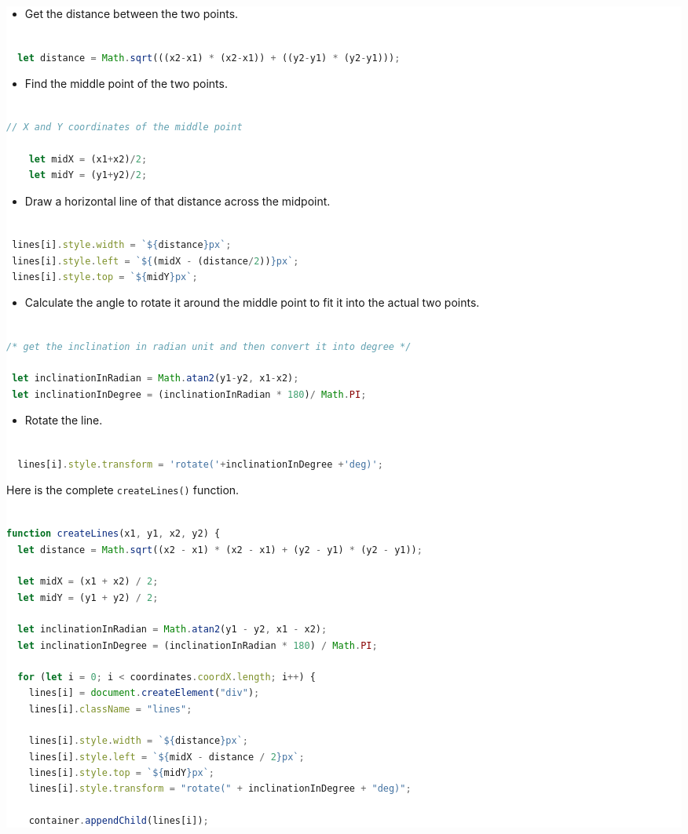 * Get the distance between the two points.

```javascript

  let distance = Math.sqrt(((x2-x1) * (x2-x1)) + ((y2-y1) * (y2-y1)));

```

* Find the middle point of the two points.

```javascript

// X and Y coordinates of the middle point

    let midX = (x1+x2)/2;
    let midY = (y1+y2)/2;

```

* Draw a horizontal line of that distance across the midpoint.

```javascript

 lines[i].style.width = `${distance}px`;
 lines[i].style.left = `${(midX - (distance/2))}px`;
 lines[i].style.top = `${midY}px`;

```

* Calculate the angle to rotate it around the middle point to fit it into the actual two points.

```javascript

/* get the inclination in radian unit and then convert it into degree */

 let inclinationInRadian = Math.atan2(y1-y2, x1-x2);
 let inclinationInDegree = (inclinationInRadian * 180)/ Math.PI;

```

* Rotate the line.

```javascript

  lines[i].style.transform = 'rotate('+inclinationInDegree +'deg)';

```

Here is the complete `createLines()` function.

```javascript

function createLines(x1, y1, x2, y2) {
  let distance = Math.sqrt((x2 - x1) * (x2 - x1) + (y2 - y1) * (y2 - y1));

  let midX = (x1 + x2) / 2;
  let midY = (y1 + y2) / 2;

  let inclinationInRadian = Math.atan2(y1 - y2, x1 - x2);
  let inclinationInDegree = (inclinationInRadian * 180) / Math.PI;

  for (let i = 0; i < coordinates.coordX.length; i++) {
    lines[i] = document.createElement("div");
    lines[i].className = "lines";

    lines[i].style.width = `${distance}px`;
    lines[i].style.left = `${midX - distance / 2}px`;
    lines[i].style.top = `${midY}px`;
    lines[i].style.transform = "rotate(" + inclinationInDegree + "deg)";

    container.appendChild(lines[i]);
```
